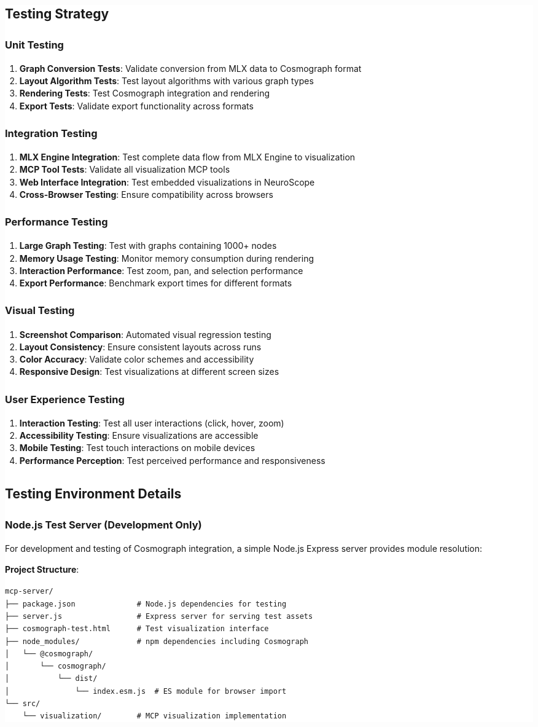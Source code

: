 ## Testing Strategy

### Unit Testing

1. **Graph Conversion Tests**: Validate conversion from MLX data to Cosmograph format
2. **Layout Algorithm Tests**: Test layout algorithms with various graph types
3. **Rendering Tests**: Test Cosmograph integration and rendering
4. **Export Tests**: Validate export functionality across formats

### Integration Testing

1. **MLX Engine Integration**: Test complete data flow from MLX Engine to visualization
2. **MCP Tool Tests**: Validate all visualization MCP tools
3. **Web Interface Integration**: Test embedded visualizations in NeuroScope
4. **Cross-Browser Testing**: Ensure compatibility across browsers

### Performance Testing

1. **Large Graph Testing**: Test with graphs containing 1000+ nodes
2. **Memory Usage Testing**: Monitor memory consumption during rendering
3. **Interaction Performance**: Test zoom, pan, and selection performance
4. **Export Performance**: Benchmark export times for different formats

### Visual Testing

1. **Screenshot Comparison**: Automated visual regression testing
2. **Layout Consistency**: Ensure consistent layouts across runs
3. **Color Accuracy**: Validate color schemes and accessibility
4. **Responsive Design**: Test visualizations at different screen sizes

### User Experience Testing

1. **Interaction Testing**: Test all user interactions (click, hover, zoom)
2. **Accessibility Testing**: Ensure visualizations are accessible
3. **Mobile Testing**: Test touch interactions on mobile devices
4. **Performance Perception**: Test perceived performance and responsiveness

## Testing Environment Details

### Node.js Test Server (Development Only)

For development and testing of Cosmograph integration, a simple Node.js Express server provides module resolution:

**Project Structure**:
```
mcp-server/
├── package.json              # Node.js dependencies for testing
├── server.js                 # Express server for serving test assets
├── cosmograph-test.html      # Test visualization interface
├── node_modules/             # npm dependencies including Cosmograph
│   └── @cosmograph/
│       └── cosmograph/
│           └── dist/
│               └── index.esm.js  # ES module for browser import
└── src/
    └── visualization/        # MCP visualization implementation
```
